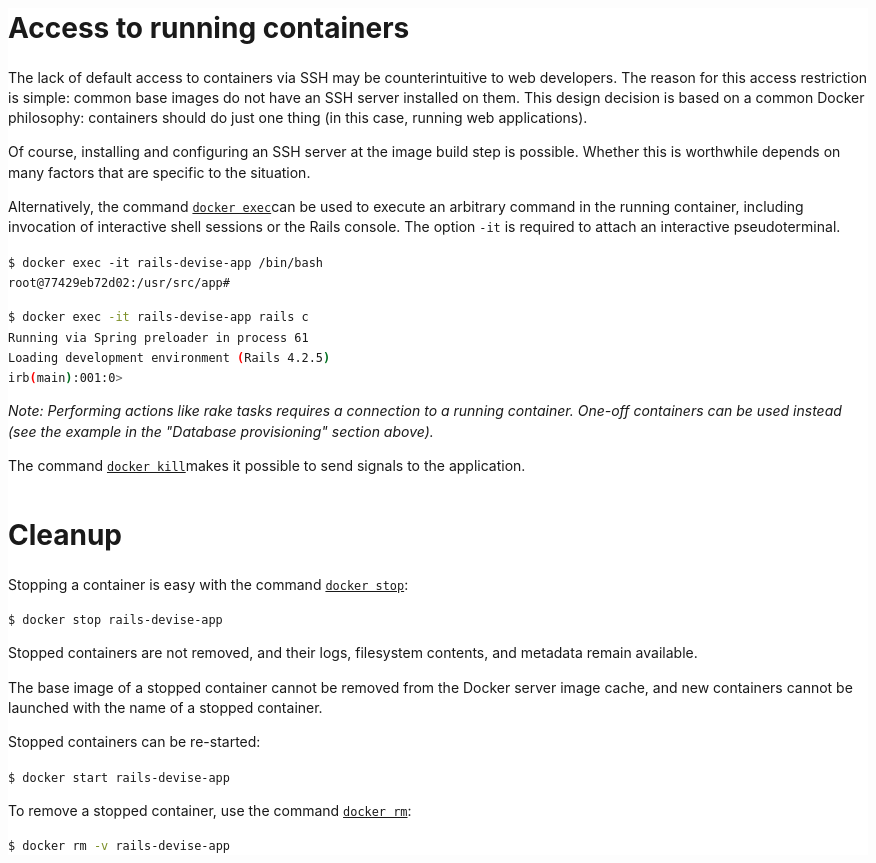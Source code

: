 Access to running containers
===========================

The lack of default access to containers via SSH may be counter­intuitive to web developers. The reason for this access restriction is simple: common base images do not have an SSH server installed on them. This design decision is based on a common Docker philosophy: containers should do just one thing (in this case, running web applications).

Of course, installing and configuring an SSH server at the image build step is possible. Whether this is worthwhile depends on many factors that are specific to the situation.

Alternatively, the command [`docker exec`​](https://docs.docker.com/engine/reference/commandline/exec/) can be used to execute an arbitrary
command in the running container, including invocation of interactive shell sessions or the Rails console. The option `­-it` is required to attach an interactive pseudoterminal.

```bash
$ docker exec ­-it rails­-devise-­app /bin/bash
root@77429eb72d02:/usr/src/app#
```

```bash
$ docker exec -­it rails­-devise-­app rails c
Running via Spring preloader in process 61
Loading development environment (Rails 4.2.5)
irb(main):001:0>
```

*Note: Performing actions like rake tasks requires a connection to a running container. One-­off containers can be used instead (see the example in the "Database provisioning" section above).*

The command [`​docker kill​`](https://docs.docker.com/engine/reference/commandline/kill/) makes it possible to send signals to the application.

Cleanup
========

Stopping a container is easy with the command ​[`docker stop`​](https://docs.docker.com/engine/reference/commandline/stop/):

```bash
$ docker stop rails-­devise-­app
```

Stopped containers are not removed, and their logs, filesystem contents, and
metadata remain available.

The base image of a stopped container cannot be removed from the Docker server image cache, and new containers cannot be launched with the name of a stopped container.

Stopped containers can be re-started:

```bash
$ docker start rails-­devise-­app
```

To remove a stopped container, use ​the command [`docker rm​`](https://docs.docker.com/engine/reference/commandline/rm/):

```bash
$ docker rm -­v rails-­devise-­app
```
